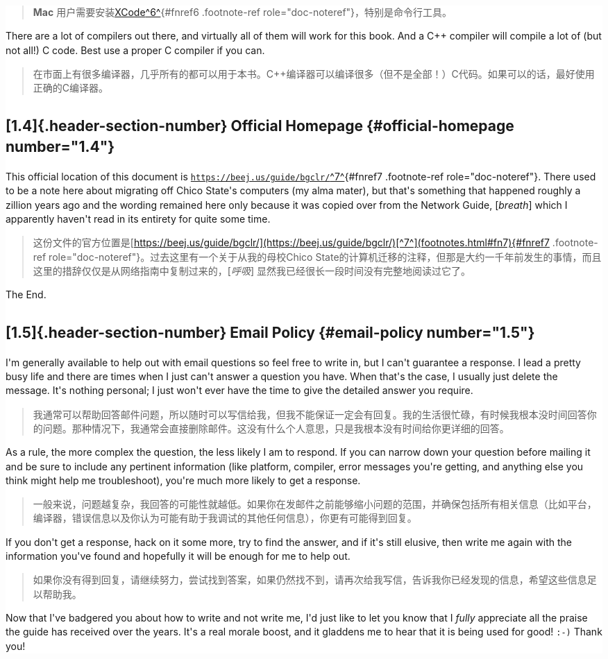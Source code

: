 > **Mac** 用户需要安装[XCode](https://developer.apple.com/xcode/)[^6^](footnotes.html#fn6){#fnref6 .footnote-ref role="doc-noteref"}，特别是命令行工具。


There are a lot of compilers out there, and virtually all of them will work for this book. And a C++ compiler will compile a lot of (but not all!) C code. Best use a proper C compiler if you can.

> 在市面上有很多编译器，几乎所有的都可以用于本书。C++编译器可以编译很多（但不是全部！）C代码。如果可以的话，最好使用正确的C编译器。

## [1.4]{.header-section-number} Official Homepage {#official-homepage number="1.4"}


This official location of this document is [`https://beej.us/guide/bgclr/`](https://beej.us/guide/bgclr/)[^7^](footnotes.html#fn7){#fnref7 .footnote-ref role="doc-noteref"}. There used to be a note here about migrating off Chico State's computers (my alma mater), but that's something that happened roughly a zillion years ago and the wording remained here only because it was copied over from the Network Guide, \[*breath*\] which I apparently haven't read in its entirety for quite some time.

> 这份文件的官方位置是[https://beej.us/guide/bgclr/](https://beej.us/guide/bgclr/)[^7^](footnotes.html#fn7){#fnref7 .footnote-ref role="doc-noteref"}。过去这里有一个关于从我的母校Chico State的计算机迁移的注释，但那是大约一千年前发生的事情，而且这里的措辞仅仅是从网络指南中复制过来的，[*呼吸*] 显然我已经很长一段时间没有完整地阅读过它了。

The End.

## [1.5]{.header-section-number} Email Policy {#email-policy number="1.5"}


I'm generally available to help out with email questions so feel free to write in, but I can't guarantee a response. I lead a pretty busy life and there are times when I just can't answer a question you have. When that's the case, I usually just delete the message. It's nothing personal; I just won't ever have the time to give the detailed answer you require.

> 我通常可以帮助回答邮件问题，所以随时可以写信给我，但我不能保证一定会有回复。我的生活很忙碌，有时候我根本没时间回答你的问题。那种情况下，我通常会直接删除邮件。这没有什么个人意思，只是我根本没有时间给你更详细的回答。


As a rule, the more complex the question, the less likely I am to respond. If you can narrow down your question before mailing it and be sure to include any pertinent information (like platform, compiler, error messages you're getting, and anything else you think might help me troubleshoot), you're much more likely to get a response.

> 一般来说，问题越复杂，我回答的可能性就越低。如果你在发邮件之前能够缩小问题的范围，并确保包括所有相关信息（比如平台，编译器，错误信息以及你认为可能有助于我调试的其他任何信息），你更有可能得到回复。


If you don't get a response, hack on it some more, try to find the answer, and if it's still elusive, then write me again with the information you've found and hopefully it will be enough for me to help out.

> 如果你没有得到回复，请继续努力，尝试找到答案，如果仍然找不到，请再次给我写信，告诉我你已经发现的信息，希望这些信息足以帮助我。


Now that I've badgered you about how to write and not write me, I'd just like to let you know that I *fully* appreciate all the praise the guide has received over the years. It's a real morale boost, and it gladdens me to hear that it is being used for good! `:-)` Thank you!
